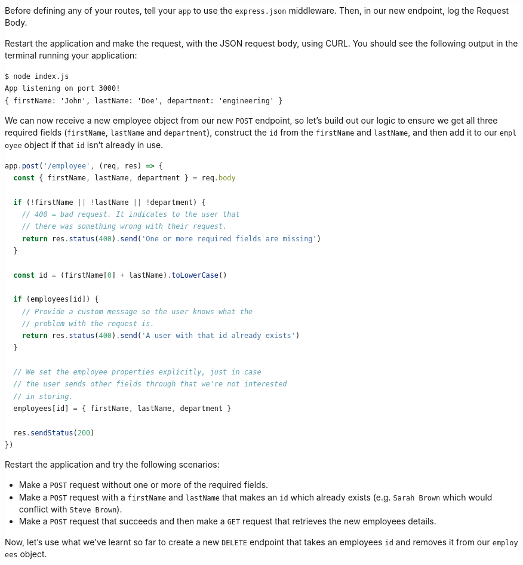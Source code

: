 Before defining any of your routes, tell your `app` to use the `express.json` middleware. Then, in our new endpoint, log the Request Body.

Restart the application and make the request, with the JSON request body, using CURL. You should see the following output in the terminal running your application:

```
$ node index.js
App listening on port 3000!
{ firstName: 'John', lastName: 'Doe', department: 'engineering' }

```

We can now receive a new employee object from our new `POST` endpoint, so let’s build out our logic to ensure we get all three required fields (`firstName`, `lastName` and `department`), construct the `id` from the `firstName` and `lastName`, and then add it to our `employee` object if that `id` isn’t already in use.

```js
app.post('/employee', (req, res) => {
  const { firstName, lastName, department } = req.body

  if (!firstName || !lastName || !department) {
    // 400 = bad request. It indicates to the user that
    // there was something wrong with their request.
    return res.status(400).send('One or more required fields are missing')
  }

  const id = (firstName[0] + lastName).toLowerCase()

  if (employees[id]) {
    // Provide a custom message so the user knows what the
    // problem with the request is.
    return res.status(400).send('A user with that id already exists')
  }

  // We set the employee properties explicitly, just in case
  // the user sends other fields through that we're not interested
  // in storing.
  employees[id] = { firstName, lastName, department }

  res.sendStatus(200)
})

```

Restart the application and try the following scenarios:

* Make a `POST` request without one or more of the required fields.
* Make a `POST` request with a `firstName` and `lastName` that makes an `id` which already exists (e.g. `Sarah Brown` which would conflict with `Steve Brown`).
* Make a `POST` request that succeeds and then make a `GET` request that retrieves the new employees details.

Now, let’s use what we’ve learnt so far to create a new `DELETE` endpoint that takes an employees `id` and removes it from our `employees` object.
